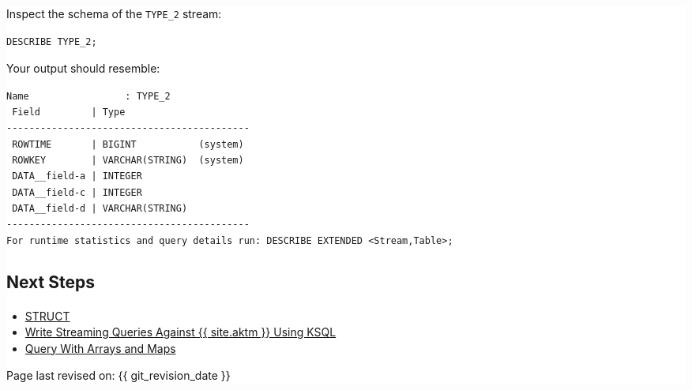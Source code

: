 Inspect the schema of the `TYPE_2` stream:

```sql
DESCRIBE TYPE_2;
```

Your output should resemble:

```
Name                 : TYPE_2
 Field         | Type
-------------------------------------------
 ROWTIME       | BIGINT           (system)
 ROWKEY        | VARCHAR(STRING)  (system)
 DATA__field-a | INTEGER
 DATA__field-c | INTEGER
 DATA__field-d | VARCHAR(STRING)
-------------------------------------------
For runtime statistics and query details run: DESCRIBE EXTENDED <Stream,Table>;
```

Next Steps
----------

-   [STRUCT](syntax-reference.md#struct)
-   [Write Streaming Queries Against {{ site.aktm }} Using KSQL](../tutorials/basics-docker.md)
-   [Query With Arrays and Maps](query-with-arrays-and-maps.md)

Page last revised on: {{ git_revision_date }}
